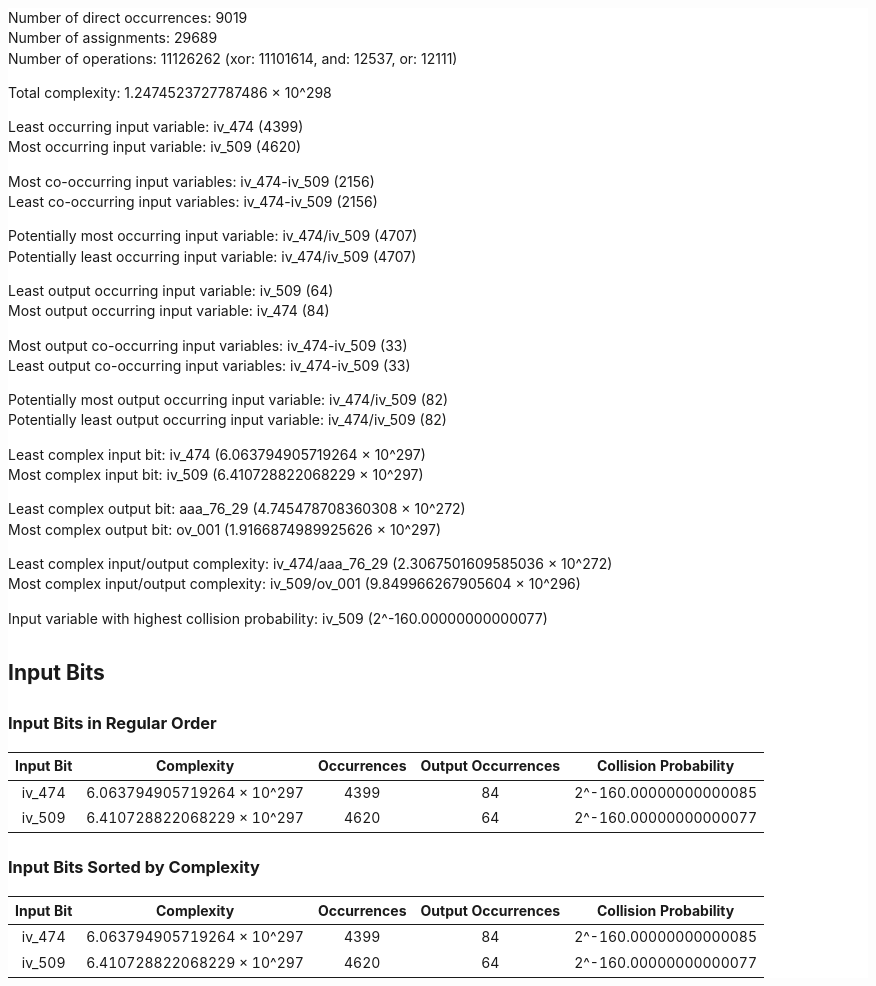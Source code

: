 Number of direct occurrences: 9019  
Number of assignments: 29689  
Number of operations: 11126262
(xor: 11101614,
and: 12537,
or: 12111)

Total complexity: 1.2474523727787486 × 10^298

Least occurring input variable: iv_474 (4399)  
Most occurring input variable: iv_509 (4620)

Most co-occurring input variables: iv_474-iv_509 (2156)  
Least co-occurring input variables: iv_474-iv_509 (2156)

Potentially most occurring input variable: iv_474/iv_509 (4707)  
Potentially least occurring input variable: iv_474/iv_509 (4707)

Least output occurring input variable: iv_509 (64)  
Most output occurring input variable: iv_474 (84)

Most output co-occurring input variables: iv_474-iv_509 (33)  
Least output co-occurring input variables: iv_474-iv_509 (33)

Potentially most output occurring input variable: iv_474/iv_509 (82)  
Potentially least output occurring input variable: iv_474/iv_509 (82)

Least complex input bit: iv_474 (6.063794905719264 × 10^297)  
Most complex input bit: iv_509 (6.410728822068229 × 10^297)

Least complex output bit: aaa_76_29 (4.745478708360308 × 10^272)  
Most complex output bit: ov_001 (1.9166874989925626 × 10^297)

Least complex input/output complexity: iv_474/aaa_76_29 (2.3067501609585036 × 10^272)  
Most complex input/output complexity: iv_509/ov_001 (9.849966267905604 × 10^296)

Input variable with highest collision probability: iv_509 (2^-160.00000000000077)

## Input Bits

### Input Bits in Regular Order

| Input Bit | Complexity | Occurrences | Output Occurrences | Collision Probability |
|:---------:|:----------:|:-----------:|:------------------:|:---------------------:|
| iv_474 | 6.063794905719264 × 10^297 | 4399 | 84 | 2^-160.00000000000085 |
| iv_509 | 6.410728822068229 × 10^297 | 4620 | 64 | 2^-160.00000000000077 |

### Input Bits Sorted by Complexity

| Input Bit | Complexity | Occurrences | Output Occurrences | Collision Probability |
|:---------:|:----------:|:-----------:|:------------------:|:---------------------:|
| iv_474 | 6.063794905719264 × 10^297 | 4399 | 84 | 2^-160.00000000000085 |
| iv_509 | 6.410728822068229 × 10^297 | 4620 | 64 | 2^-160.00000000000077 |
